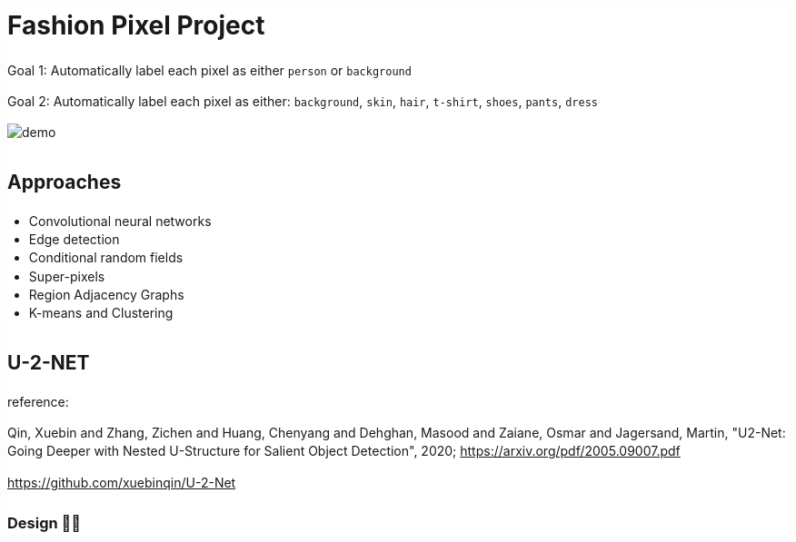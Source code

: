 # Fashion Pixel Project

Goal 1: Automatically label each pixel as either `person` or `background`

Goal 2: Automatically label each pixel as either: `background`, `skin`, `hair`, `t-shirt`, `shoes`, `pants`, `dress`

![demo](https://github.com/user-attachments/assets/65024d3b-e390-46ea-9f74-f4cd7218a0b5)

## Approaches


- Convolutional neural networks
- Edge detection
- Conditional random fields
- Super-pixels
- Region Adjacency Graphs
- K-means and Clustering

## U-2-NET

reference:

Qin, Xuebin and Zhang, Zichen and Huang, Chenyang and Dehghan, Masood and Zaiane, Osmar and Jagersand, Martin, "U2-Net: Going Deeper with Nested U-Structure for Salient Object Detection", 2020; https://arxiv.org/pdf/2005.09007.pdf

https://github.com/xuebinqin/U-2-Net

### Design 👷‍♂️
